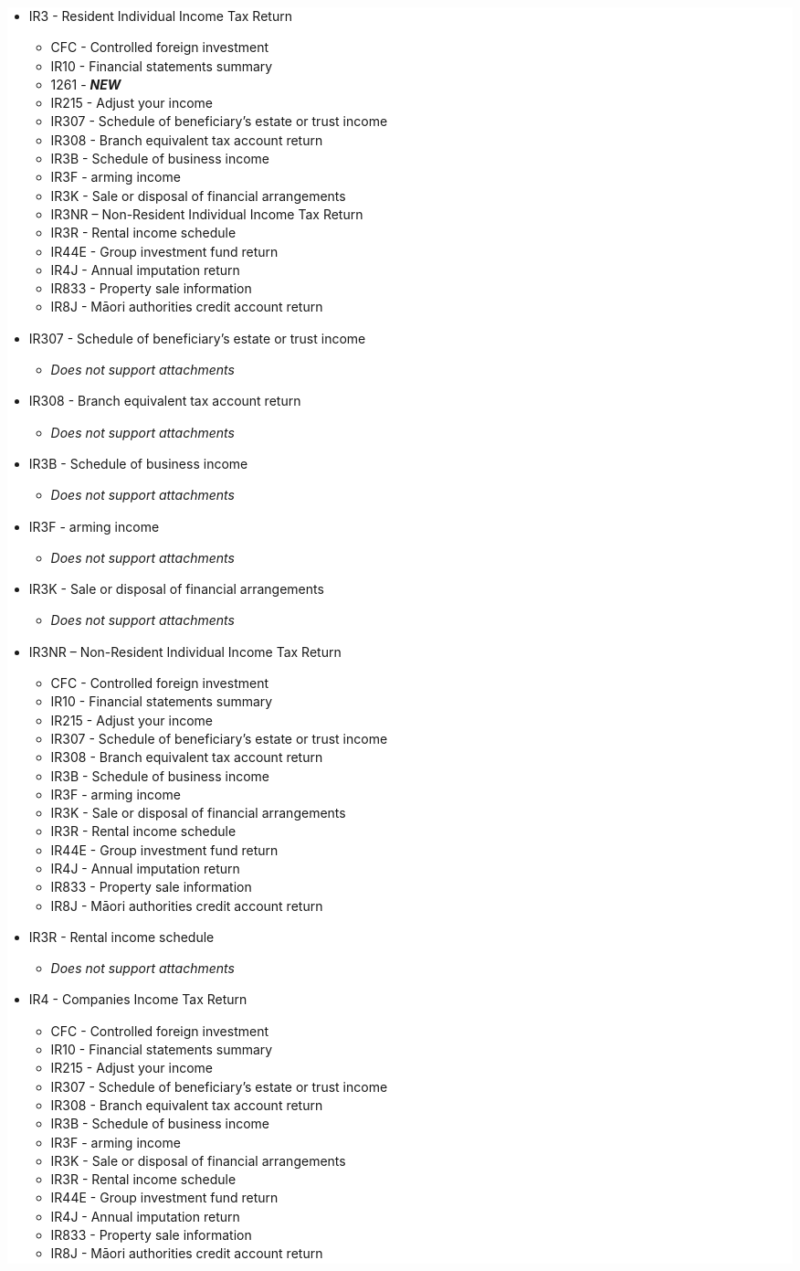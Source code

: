 * IR3 - Resident Individual Income Tax Return
    * CFC - Controlled foreign investment
    * IR10 - Financial statements summary 
    * 1261  - ***NEW*** 
    * IR215 - Adjust your income 
	* IR307 - Schedule of beneficiary’s estate or trust income
    * IR308 - Branch equivalent tax account return
    * IR3B - Schedule of business income
    * IR3F - arming income 
    * IR3K - Sale or disposal of financial arrangements
    * IR3NR – Non-Resident Individual Income Tax Return
    * IR3R - Rental income schedule
    * IR44E - Group investment fund return 
	* IR4J - Annual imputation return	
	* IR833 - Property sale information
	* IR8J - Māori authorities credit account return 
	
* IR307 - Schedule of beneficiary’s estate or trust income
	* _Does not support attachments_
* IR308 - Branch equivalent tax account return
	* _Does not support attachments_
* IR3B - Schedule of business income
	* _Does not support attachments_
* IR3F - arming income
	* _Does not support attachments_
* IR3K - Sale or disposal of financial arrangements
	* _Does not support attachments_

* IR3NR – Non-Resident Individual Income Tax Return
    * CFC - Controlled foreign investment
    * IR10 - Financial statements summary 
    * IR215 - Adjust your income 
	* IR307 - Schedule of beneficiary’s estate or trust income
    * IR308 - Branch equivalent tax account return
    * IR3B - Schedule of business income
    * IR3F - arming income 
    * IR3K - Sale or disposal of financial arrangements
    * IR3R - Rental income schedule
    * IR44E - Group investment fund return 
	* IR4J - Annual imputation return	
	* IR833 - Property sale information
	* IR8J - Māori authorities credit account return 

* IR3R - Rental income schedule
	* _Does not support attachments_

* IR4 - Companies Income Tax Return  
    * CFC - Controlled foreign investment
    * IR10 - Financial statements summary 
    * IR215 - Adjust your income 
	* IR307 - Schedule of beneficiary’s estate or trust income
    * IR308 - Branch equivalent tax account return
    * IR3B - Schedule of business income
    * IR3F - arming income 
    * IR3K - Sale or disposal of financial arrangements
	* IR3R - Rental income schedule
    * IR44E - Group investment fund return 
	* IR4J - Annual imputation return	
	* IR833 - Property sale information
	* IR8J - Māori authorities credit account return  
